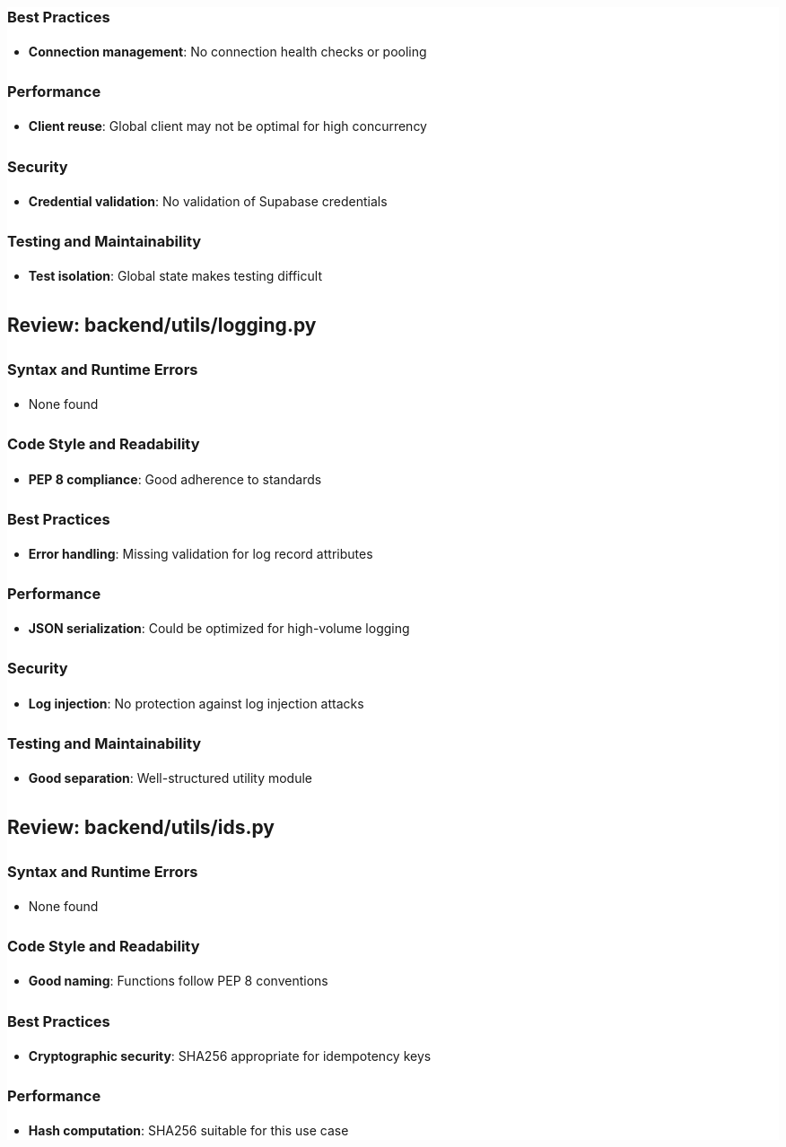### Best Practices
- **Connection management**: No connection health checks or pooling

### Performance
- **Client reuse**: Global client may not be optimal for high concurrency

### Security
- **Credential validation**: No validation of Supabase credentials

### Testing and Maintainability
- **Test isolation**: Global state makes testing difficult

## Review: backend/utils/logging.py

### Syntax and Runtime Errors
- None found

### Code Style and Readability
- **PEP 8 compliance**: Good adherence to standards

### Best Practices
- **Error handling**: Missing validation for log record attributes

### Performance
- **JSON serialization**: Could be optimized for high-volume logging

### Security
- **Log injection**: No protection against log injection attacks

### Testing and Maintainability
- **Good separation**: Well-structured utility module

## Review: backend/utils/ids.py

### Syntax and Runtime Errors
- None found

### Code Style and Readability
- **Good naming**: Functions follow PEP 8 conventions

### Best Practices
- **Cryptographic security**: SHA256 appropriate for idempotency keys

### Performance
- **Hash computation**: SHA256 suitable for this use case
